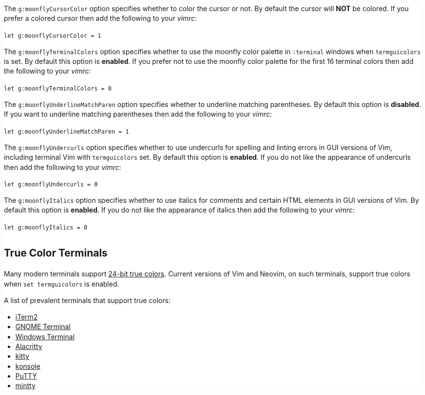 The `g:moonflyCursorColor` option specifies whether to color the cursor or not.
By default the cursor will **NOT** be colored. If you prefer a colored cursor
then add the following to your _vimrc_:

```viml
let g:moonflyCursorColor = 1
```

The `g:moonflyTerminalColors` option specifies whether to use the moonfly color
palette in `:terminal` windows when `termguicolors` is set. By default this
option is **enabled**. If you prefer not to use the moonfly color palette for
the first 16 terminal colors then add the following to your _vimrc_:

```viml
let g:moonflyTerminalColors = 0
```

The `g:moonflyUnderlineMatchParen` option specifies whether to underline
matching parentheses. By default this option is **disabled**. If you want to
underline matching parentheses then add the following to your _vimrc_:

```viml
let g:moonflyUnderlineMatchParen = 1
```

The `g:moonflyUndercurls` option specifies whether to use undercurls for
spelling and linting errors in GUI versions of Vim, including terminal Vim with
`termguicolors` set. By default this option is **enabled**. If you do not like
the appearance of undercurls then add the following to your _vimrc_:

```viml
let g:moonflyUndercurls = 0
```

The `g:moonflyItalics` option specifies whether to use italics for comments and
certain HTML elements in GUI versions of Vim. By default this option is
**enabled**. If you do not like the appearance of italics then add the following
to your _vimrc_:

```viml
let g:moonflyItalics = 0
```

True Color Terminals
--------------------

Many modern terminals support [24-bit true
colors](https://gist.github.com/XVilka/8346728). Current versions of Vim and
Neovim, on such terminals, support true colors when `set termguicolors` is
enabled.

A list of prevalent terminals that support true colors:

- [iTerm2](http://www.iterm2.com)
- [GNOME Terminal](https://wiki.gnome.org/Apps/Terminal)
- [Windows Terminal](https://github.com/Microsoft/Terminal)
- [Alacritty](https://github.com/alacritty/alacritty)
- [kitty](https://sw.kovidgoyal.net/kitty/index.html)
- [konsole](https://konsole.kde.org)
- [PuTTY](https://putty.org)
- [mintty](https://mintty.github.io)
